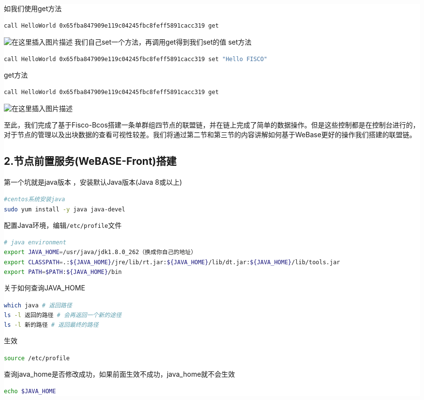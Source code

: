如我们使用get方法

```bash
call HelloWorld 0x65fba847909e119c04245fbc8feff5891cacc319 get
```

![在这里插入图片描述](https://img-blog.csdnimg.cn/20201113174326845.png?x-oss-process=image/watermark,type_ZmFuZ3poZW5naGVpdGk,shadow_10,text_aHR0cHM6Ly9ibG9nLmNzZG4ubmV0L3FxXzQxNTY5NTkx,size_16,color_FFFFFF,t_70#pic_center)
我们自己set一个方法，再调用get得到我们set的值
set方法

```bash
call HelloWorld 0x65fba847909e119c04245fbc8feff5891cacc319 set "Hello FISCO"
```

get方法

```bash
call HelloWorld 0x65fba847909e119c04245fbc8feff5891cacc319 get
```

![在这里插入图片描述](https://img-blog.csdnimg.cn/20201113174445483.png?x-oss-process=image/watermark,type_ZmFuZ3poZW5naGVpdGk,shadow_10,text_aHR0cHM6Ly9ibG9nLmNzZG4ubmV0L3FxXzQxNTY5NTkx,size_16,color_FFFFFF,t_70#pic_center)

​	至此，我们完成了基于Fisco-Bcos搭建一条单群组四节点的联盟链，并在链上完成了简单的数据操作。但是这些控制都是在控制台进行的，对于节点的管理以及出块数据的查看可视性较差。我们将通过第二节和第三节的内容讲解如何基于WeBase更好的操作我们搭建的联盟链。

## 2.节点前置服务(WeBASE-Front)搭建

第一个坑就是java版本 ，安装默认Java版本(Java 8或以上)

```bash
#centos系统安装java
sudo yum install -y java java-devel
```

配置Java环境，编辑`/etc/profile`文件

```bash
# java environment
export JAVA_HOME=/usr/java/jdk1.8.0_262（换成你自己的地址）
export CLASSPATH=.:${JAVA_HOME}/jre/lib/rt.jar:${JAVA_HOME}/lib/dt.jar:${JAVA_HOME}/lib/tools.jar
export PATH=$PATH:${JAVA_HOME}/bin
```

关于如何查询JAVA_HOME

```bash
which java # 返回路径
ls -l 返回的路径 # 会再返回一个新的途径
ls -l 新的路径 # 返回最终的路径
```

生效

```bash
source /etc/profile
```

查询java_home是否修改成功，如果前面生效不成功，java_home就不会生效

```bash
echo $JAVA_HOME
```
